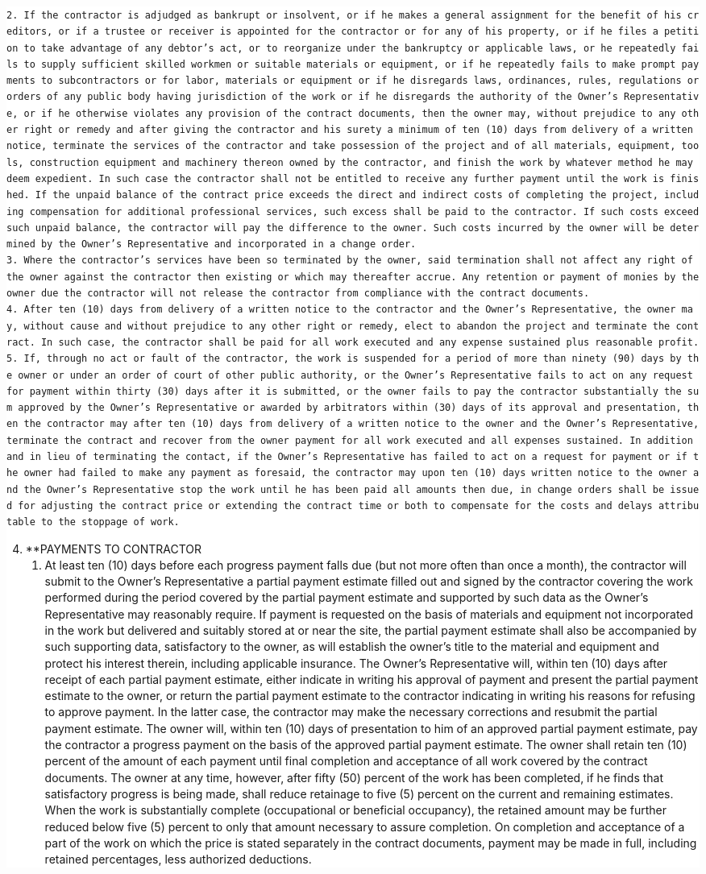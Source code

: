 	2. If the contractor is adjudged as bankrupt or insolvent, or if he makes a general assignment for the benefit of his creditors, or if a trustee or receiver is appointed for the contractor or for any of his property, or if he files a petition to take advantage of any debtor’s act, or to reorganize under the bankruptcy or applicable laws, or he repeatedly fails to supply sufficient skilled workmen or suitable materials or equipment, or if he repeatedly fails to make prompt payments to subcontractors or for labor, materials or equipment or if he disregards laws, ordinances, rules, regulations or orders of any public body having jurisdiction of the work or if he disregards the authority of the Owner’s Representative, or if he otherwise violates any provision of the contract documents, then the owner may, without prejudice to any other right or remedy and after giving the contractor and his surety a minimum of ten (10) days from delivery of a written notice, terminate the services of the contractor and take possession of the project and of all materials, equipment, tools, construction equipment and machinery thereon owned by the contractor, and finish the work by whatever method he may deem expedient. In such case the contractor shall not be entitled to receive any further payment until the work is finished. If the unpaid balance of the contract price exceeds the direct and indirect costs of completing the project, including compensation for additional professional services, such excess shall be paid to the contractor. If such costs exceed such unpaid balance, the contractor will pay the difference to the owner. Such costs incurred by the owner will be determined by the Owner’s Representative and incorporated in a change order. 
	3. Where the contractor’s services have been so terminated by the owner, said termination shall not affect any right of the owner against the contractor then existing or which may thereafter accrue. Any retention or payment of monies by the owner due the contractor will not release the contractor from compliance with the contract documents.
	4. After ten (10) days from delivery of a written notice to the contractor and the Owner’s Representative, the owner may, without cause and without prejudice to any other right or remedy, elect to abandon the project and terminate the contract. In such case, the contractor shall be paid for all work executed and any expense sustained plus reasonable profit.
	5. If, through no act or fault of the contractor, the work is suspended for a period of more than ninety (90) days by the owner or under an order of court of other public authority, or the Owner’s Representative fails to act on any request for payment within thirty (30) days after it is submitted, or the owner fails to pay the contractor substantially the sum approved by the Owner’s Representative or awarded by arbitrators within (30) days of its approval and presentation, then the contractor may after ten (10) days from delivery of a written notice to the owner and the Owner’s Representative, terminate the contract and recover from the owner payment for all work executed and all expenses sustained. In addition and in lieu of terminating the contact, if the Owner’s Representative has failed to act on a request for payment or if the owner had failed to make any payment as foresaid, the contractor may upon ten (10) days written notice to the owner and the Owner’s Representative stop the work until he has been paid all amounts then due, in change orders shall be issued for adjusting the contract price or extending the contract time or both to compensate for the costs and delays attributable to the stoppage of work.
4. **PAYMENTS TO CONTRACTOR
	1. At least ten (10) days before each progress payment falls due (but not more often than once a month), the contractor will submit to the Owner’s Representative a partial payment estimate filled out and signed by the contractor covering the work performed during the period covered by the partial payment estimate and supported by such data as the Owner’s Representative may reasonably require. If payment is requested on the basis of materials and equipment not incorporated in the work but delivered and suitably stored at or near the site, the partial payment estimate shall also be accompanied by such supporting data, satisfactory to the owner, as will establish the owner’s title to the material and equipment and protect his interest therein, including applicable insurance. The Owner’s Representative will, within ten (10) days after receipt of each partial payment estimate, either indicate in writing his approval of payment and present the partial payment estimate to the owner, or return the partial payment estimate to the contractor indicating in writing his reasons for refusing to approve payment. In the latter case, the contractor may make the necessary corrections and resubmit the partial payment estimate. The owner will, within ten (10) days of presentation to him of an approved partial payment estimate, pay the contractor a progress payment on the basis of the approved partial payment estimate. The owner shall retain ten (10) percent of the amount of each payment until final completion and acceptance of all work covered by the contract documents. The owner at any time, however, after fifty (50) percent of the work has been completed, if he finds that satisfactory progress is being made, shall reduce retainage to five (5) percent on the current and remaining estimates. When the work is substantially complete (occupational or beneficial occupancy), the retained amount may be further reduced below five (5) percent to only that amount necessary to assure completion. On completion and acceptance of a part of the work on which the price is stated separately in the contract documents, payment may be made in full, including retained percentages, less authorized deductions.